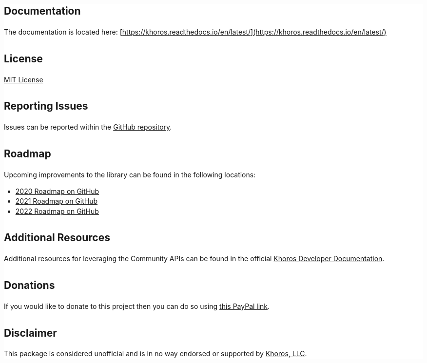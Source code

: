 ## Documentation
The documentation is located here: [https://khoros.readthedocs.io/en/latest/](https://khoros.readthedocs.io/en/latest/)

## License
[MIT License](https://github.com/jeffshurtliff/khoros/blob/master/LICENSE)

## Reporting Issues
Issues can be reported within the [GitHub repository](https://github.com/jeffshurtliff/khoros/issues).

## Roadmap
Upcoming improvements to the library can be found in the following locations: 
 - [2020 Roadmap on GitHub](https://github.com/jeffshurtliff/khoros/projects/1)
 - [2021 Roadmap on GitHub](https://github.com/jeffshurtliff/khoros/projects/2)
 - [2022 Roadmap on GitHub](https://github.com/jeffshurtliff/khoros/projects/3)

## Additional Resources
Additional resources for leveraging the Community APIs can be found in the official
[Khoros Developer Documentation](https://developer.khoros.com/khoroscommunitydevdocs).

## Donations
If you would like to donate to this project then you can do so using [this PayPal link](https://www.paypal.com/cgi-bin/webscr?cmd=_donations&business=XDZ8M6UV6EFK6&item_name=Khoros+Python+API&currency_code=USD).

## Disclaimer
This package is considered unofficial and is in no way endorsed or supported by [Khoros, LLC](https://www.khoros.com).
